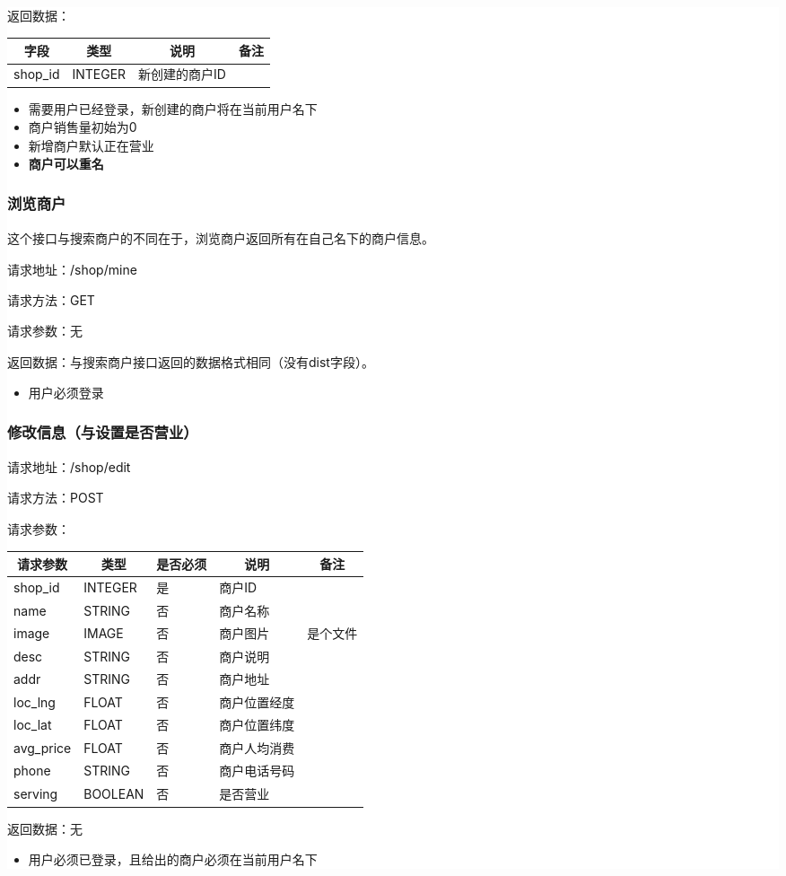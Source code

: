 返回数据：

| 字段    | 类型    | 说明           | 备注 |
| ------- | ------- | -------------- | ---- |
| shop_id | INTEGER | 新创建的商户ID |      |

- 需要用户已经登录，新创建的商户将在当前用户名下
- 商户销售量初始为0
- 新增商户默认正在营业
- **商户可以重名**

### 浏览商户

这个接口与搜索商户的不同在于，浏览商户返回所有在自己名下的商户信息。

请求地址：/shop/mine

请求方法：GET

请求参数：无

返回数据：与搜索商户接口返回的数据格式相同（没有dist字段）。

- 用户必须登录

### 修改信息（与设置是否营业）

请求地址：/shop/edit

请求方法：POST

请求参数：

| 请求参数  | 类型    | 是否必须 | 说明         | 备注     |
| --------- | ------- | -------- | ------------ | -------- |
| shop_id   | INTEGER | 是       | 商户ID       |          |
| name      | STRING  | 否       | 商户名称     |          |
| image     | IMAGE   | 否       | 商户图片     | 是个文件 |
| desc      | STRING  | 否       | 商户说明     |          |
| addr      | STRING  | 否       | 商户地址     |          |
| loc_lng   | FLOAT   | 否       | 商户位置经度 |          |
| loc_lat   | FLOAT   | 否       | 商户位置纬度 |          |
| avg_price | FLOAT   | 否       | 商户人均消费 |          |
| phone     | STRING  | 否       | 商户电话号码 |          |
| serving   | BOOLEAN | 否       | 是否营业     |          |

返回数据：无

- 用户必须已登录，且给出的商户必须在当前用户名下
